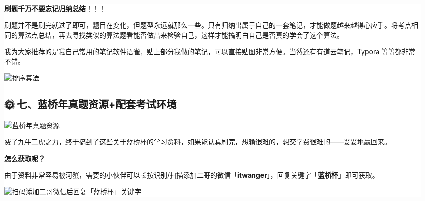 **刷题千万不要忘记归纳总结**！！！

刷题并不是刷完就过了即可，题目在变化，但题型永远就那么一些。只有归纳出属于自己的一套笔记，才能做题越来越得心应手。将考点相同的算法点总结，再去寻找类似的算法题看能否做出来检验自己，这样才能搞明白自己是否真的学会了这个算法。

我为大家推荐的是我自己常用的笔记软件语雀，贴上部分我做的笔记，可以直接贴图非常方便。当然还有有道云笔记，Typora 等等都非常不错。

![排序算法](https://cdn.tobebetterjavaer.com/stutymore/lanqiaobei-20240102110919.png)

## 🌞 七、蓝桥年真题资源+配套考试环境

![蓝桥年真题资源](https://cdn.tobebetterjavaer.com/stutymore/lanqiaobei-20240102110930.png)

费了九牛二虎之力，终于搞到了这些关于蓝桥杯的学习资料，如果能认真刷完，想输很难的，想交学费很难的——妥妥地赢回来。

**怎么获取呢？**

由于资料非常容易被河蟹，需要的小伙伴可以长按识别/扫描添加二哥的微信「**itwanger**」，回复关键字「**蓝桥杯**」即可获取。

![扫码添加二哥微信后回复「蓝桥杯」关键字](https://cdn.tobebetterjavaer.com/stutymore/lanqiaobei-20240102111254.png)